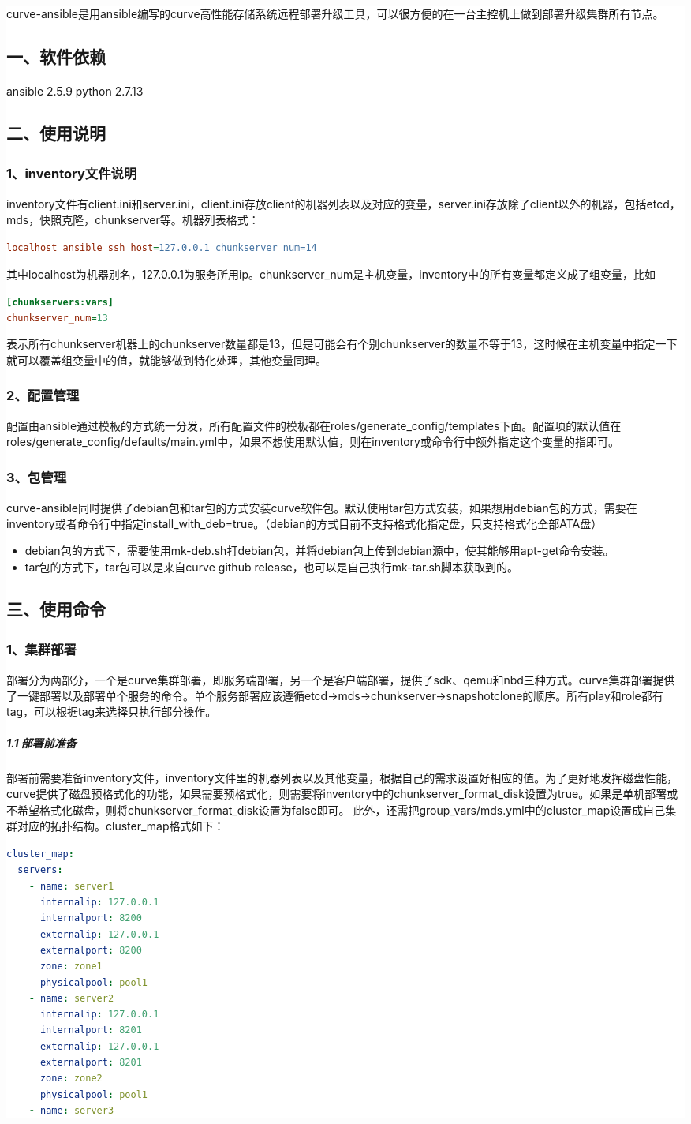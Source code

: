 curve-ansible是用ansible编写的curve高性能存储系统远程部署升级工具，可以很方便的在一台主控机上做到部署升级集群所有节点。

##  一、软件依赖
ansible 2.5.9
python 2.7.13

## 二、使用说明
### 1、inventory文件说明
inventory文件有client.ini和server.ini，client.ini存放client的机器列表以及对应的变量，server.ini存放除了client以外的机器，包括etcd，mds，快照克隆，chunkserver等。机器列表格式：

``````ini
localhost ansible_ssh_host=127.0.0.1 chunkserver_num=14
``````

其中localhost为机器别名，127.0.0.1为服务所用ip。chunkserver_num是主机变量，inventory中的所有变量都定义成了组变量，比如

``````ini
[chunkservers:vars]
chunkserver_num=13
``````


表示所有chunkserver机器上的chunkserver数量都是13，但是可能会有个别chunkserver的数量不等于13，这时候在主机变量中指定一下就可以覆盖组变量中的值，就能够做到特化处理，其他变量同理。

### 2、配置管理
配置由ansible通过模板的方式统一分发，所有配置文件的模板都在roles/generate_config/templates下面。配置项的默认值在roles/generate_config/defaults/main.yml中，如果不想使用默认值，则在inventory或命令行中额外指定这个变量的指即可。

### 3、包管理
curve-ansible同时提供了debian包和tar包的方式安装curve软件包。默认使用tar包方式安装，如果想用debian包的方式，需要在inventory或者命令行中指定install_with_deb=true。（debian的方式目前不支持格式化指定盘，只支持格式化全部ATA盘）

- debian包的方式下，需要使用mk-deb.sh打debian包，并将debian包上传到debian源中，使其能够用apt-get命令安装。
- tar包的方式下，tar包可以是来自curve github release，也可以是自己执行mk-tar.sh脚本获取到的。

## 三、使用命令
### 1、集群部署
部署分为两部分，一个是curve集群部署，即服务端部署，另一个是客户端部署，提供了sdk、qemu和nbd三种方式。curve集群部署提供了一键部署以及部署单个服务的命令。单个服务部署应该遵循etcd->mds->chunkserver->snapshotclone的顺序。所有play和role都有tag，可以根据tag来选择只执行部分操作。
##### 1.1 部署前准备
部署前需要准备inventory文件，inventory文件里的机器列表以及其他变量，根据自己的需求设置好相应的值。为了更好地发挥磁盘性能，curve提供了磁盘预格式化的功能，如果需要预格式化，则需要将inventory中的chunkserver_format_disk设置为true。如果是单机部署或不希望格式化磁盘，则将chunkserver_format_disk设置为false即可。
    此外，还需把group_vars/mds.yml中的cluster_map设置成自己集群对应的拓扑结构。cluster_map格式如下：

```yaml
cluster_map:
  servers:
    - name: server1
      internalip: 127.0.0.1
      internalport: 8200
      externalip: 127.0.0.1
      externalport: 8200
      zone: zone1
      physicalpool: pool1
    - name: server2
      internalip: 127.0.0.1
      internalport: 8201
      externalip: 127.0.0.1
      externalport: 8201
      zone: zone2
      physicalpool: pool1
    - name: server3
```